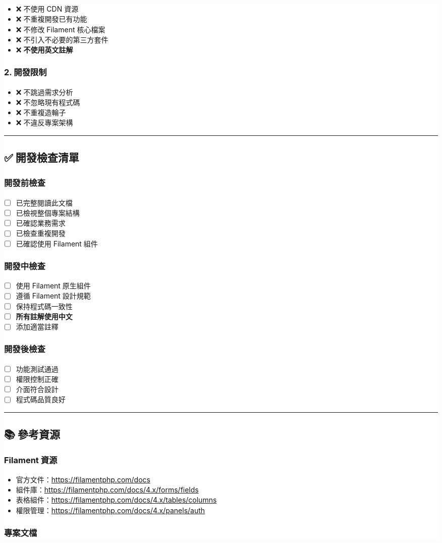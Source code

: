 -   ❌ 不使用 CDN 資源
-   ❌ 不重複開發已有功能
-   ❌ 不修改 Filament 核心檔案
-   ❌ 不引入不必要的第三方套件
-   ❌ **不使用英文註解**

### 2. 開發限制

-   ❌ 不跳過需求分析
-   ❌ 不忽略現有程式碼
-   ❌ 不重複造輪子
-   ❌ 不違反專案架構

---

## ✅ 開發檢查清單

### 開發前檢查

-   [ ] 已完整閱讀此文檔
-   [ ] 已檢視整個專案結構
-   [ ] 已確認業務需求
-   [ ] 已檢查重複開發
-   [ ] 已確認使用 Filament 組件

### 開發中檢查

-   [ ] 使用 Filament 原生組件
-   [ ] 遵循 Filament 設計規範
-   [ ] 保持程式碼一致性
-   [ ] **所有註解使用中文**
-   [ ] 添加適當註釋

### 開發後檢查

-   [ ] 功能測試通過
-   [ ] 權限控制正確
-   [ ] 介面符合設計
-   [ ] 程式碼品質良好

---

## 📚 參考資源

### Filament 資源

-   官方文件：https://filamentphp.com/docs
-   組件庫：https://filamentphp.com/docs/4.x/forms/fields
-   表格組件：https://filamentphp.com/docs/4.x/tables/columns
-   權限管理：https://filamentphp.com/docs/4.x/panels/auth

### 專案文檔
